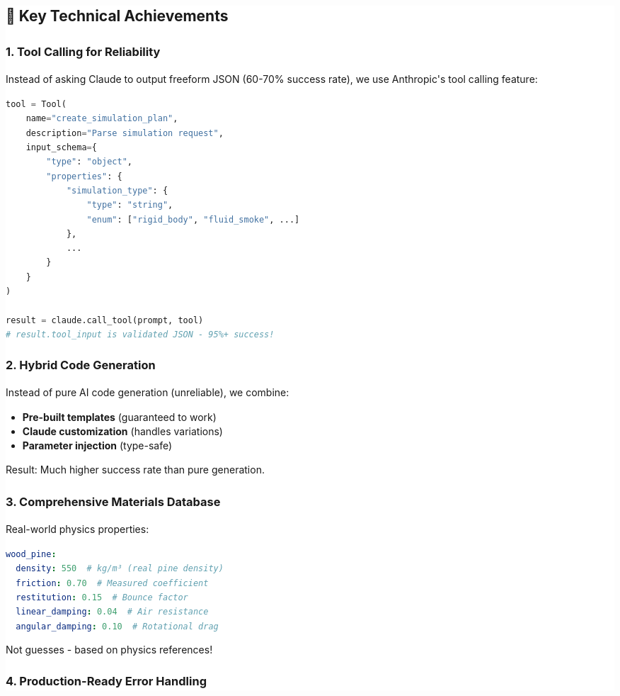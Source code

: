 ## 🔧 Key Technical Achievements

### 1. **Tool Calling for Reliability**

Instead of asking Claude to output freeform JSON (60-70% success rate), we use Anthropic's tool calling feature:

```python
tool = Tool(
    name="create_simulation_plan",
    description="Parse simulation request",
    input_schema={
        "type": "object",
        "properties": {
            "simulation_type": {
                "type": "string",
                "enum": ["rigid_body", "fluid_smoke", ...]
            },
            ...
        }
    }
)

result = claude.call_tool(prompt, tool)
# result.tool_input is validated JSON - 95%+ success!
```

### 2. **Hybrid Code Generation**

Instead of pure AI code generation (unreliable), we combine:
- **Pre-built templates** (guaranteed to work)
- **Claude customization** (handles variations)
- **Parameter injection** (type-safe)

Result: Much higher success rate than pure generation.

### 3. **Comprehensive Materials Database**

Real-world physics properties:

```yaml
wood_pine:
  density: 550  # kg/m³ (real pine density)
  friction: 0.70  # Measured coefficient
  restitution: 0.15  # Bounce factor
  linear_damping: 0.04  # Air resistance
  angular_damping: 0.10  # Rotational drag
```

Not guesses - based on physics references!

### 4. **Production-Ready Error Handling**
